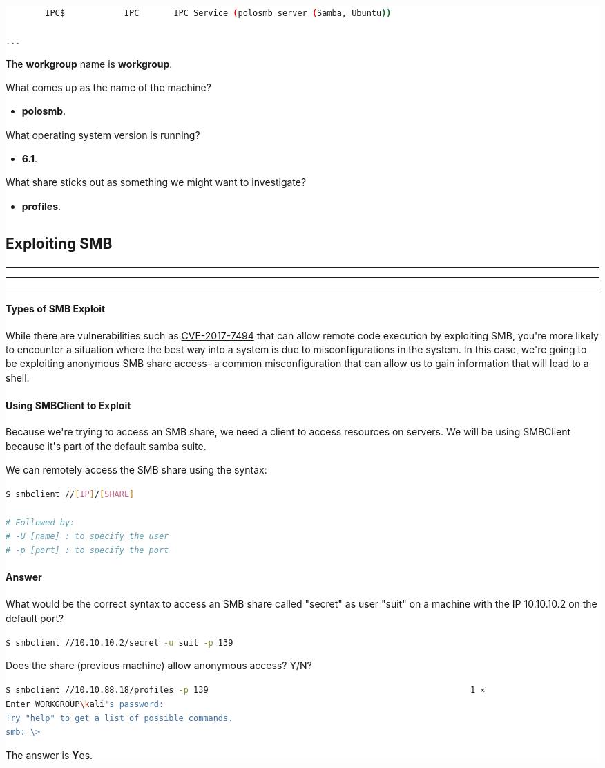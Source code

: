 ```bash
        IPC$            IPC       IPC Service (polosmb server (Samba, Ubuntu))

...
```
The **workgroup** name is **workgroup**.

What comes up as the name of the machine?        
- **polosmb**.

What operating system version is running?
- **6.1**.

What share sticks out as something we might want to investigate?
- **profiles**.



## Exploiting SMB
---
---
---
#### Types of SMB Exploit
While there are vulnerabilities such as [CVE-2017-7494](https://www.cvedetails.com/cve/CVE-2017-7494/) that can allow remote code execution by exploiting SMB, you're more likely to encounter a situation where the best way into a system is due to misconfigurations in the system. In this case, we're going to be exploiting anonymous SMB share access- a common misconfiguration that can allow us to gain information that will lead to a shell.

#### Using SMBClient to Exploit
Because we're trying to access an SMB share, we need a client to access resources on servers. We will be using SMBClient because it's part of the default samba suite. 

We can remotely access the SMB share using the syntax:
```bash
$ smbclient //[IP]/[SHARE]

# Followed by:
# -U [name] : to specify the user
# -p [port] : to specify the port
```

#### Answer
What would be the correct syntax to access an SMB share called "secret" as user "suit" on a machine with the IP 10.10.10.2 on the default port?
```bash
$ smbclient //10.10.10.2/secret -u suit -p 139
```

Does the share (previous machine) allow anonymous access? Y/N?
```bash
$ smbclient //10.10.88.18/profiles -p 139                                                     1 ⨯
Enter WORKGROUP\kali's password: 
Try "help" to get a list of possible commands.
smb: \>
```
The answer is **Y**es.  
